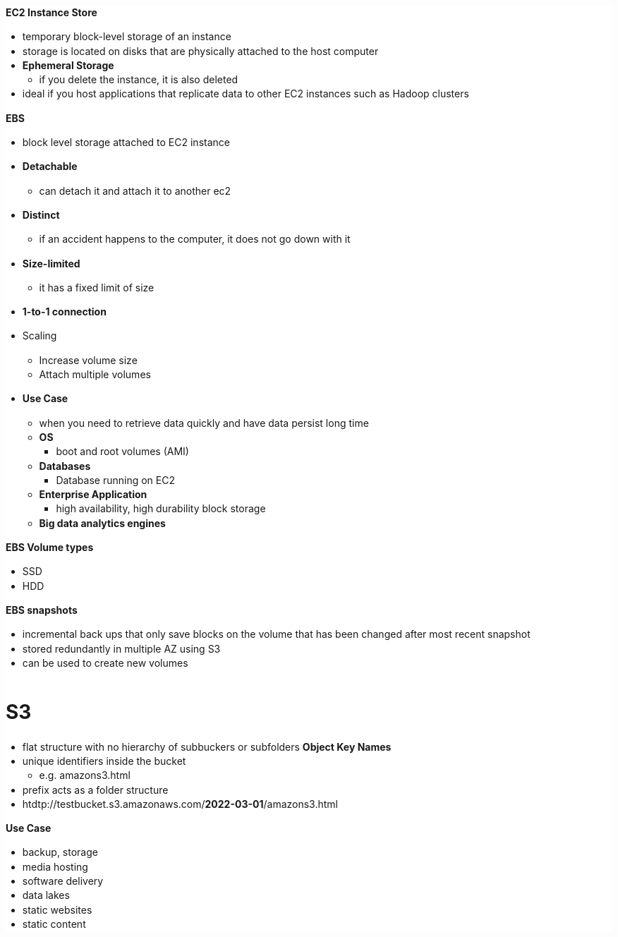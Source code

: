 **EC2 Instance Store**
- temporary block-level storage of an instance
- storage is located on disks that are physically attached to the host computer
- **Ephemeral Storage**
	- if you delete the instance, it is also deleted
- ideal if you host applications that replicate data to other EC2 instances such as Hadoop clusters

**EBS**
- block level storage attached to EC2 instance
- **Detachable**
	- can detach it and attach it to another ec2
- **Distinct**
	- if an accident happens to the computer, it does not go down with it
- **Size-limited**
	- it has a fixed limit of size
- **1-to-1 connection**
- Scaling
	- Increase volume size
	- Attach multiple volumes

- **Use Case**
	- when you need to retrieve data quickly and have data persist long time
	- **OS**
		- boot and root volumes (AMI)
	- **Databases**
		- Database running on EC2
	- **Enterprise Application**
		- high availability, high durability block storage
	- **Big data analytics engines**

**EBS Volume types**
- SSD
- HDD

**EBS snapshots**
- incremental back ups that only save blocks on the volume that has been changed after most recent snapshot
- stored redundantly in multiple AZ using S3
- can be used to create new volumes


# S3
- flat structure with no hierarchy of subbuckers or subfolders
**Object Key Names**
- unique identifiers inside the bucket
	- e.g. amazons3.html
- prefix acts as a folder structure
- htdtp://testbucket.s3.amazonaws.com/**2022-03-01**/amazons3.html

**Use Case**
- backup, storage
- media hosting
- software delivery
- data lakes
- static websites
- static content

